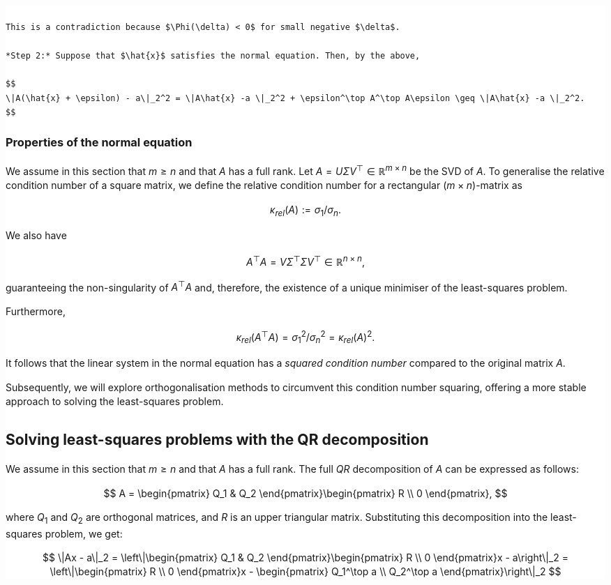 ```{prf:proof}

This is a contradiction because $\Phi(\delta) < 0$ for small negative $\delta$.

*Step 2:* Suppose that $\hat{x}$ satisfies the normal equation. Then, by the above, 

$$
\|A(\hat{x} + \epsilon) - a\|_2^2 = \|A\hat{x} -a \|_2^2 + \epsilon^\top A^\top A\epsilon \geq \|A\hat{x} -a \|_2^2.
$$
```

### Properties of the normal equation

We assume in this section that $m \ge n$ and that $A$ has a full rank. Let $A = U\Sigma V^\top \in \mathbb{R}^{m \times n}$ be the SVD of $A$. To generalise the relative condition number of a square matrix, we define the relative condition number for a rectangular $(m \times n)$-matrix as

$$
\kappa_{rel}(A):=\sigma_1/\sigma_n.
$$

We also have

$$
A^\top A = V\Sigma^\top\Sigma V^\top \in \mathbb{R}^{n \times n},
$$

guaranteeing the non-singularity of $A^\top A$ and, therefore, the existence of a unique minimiser of the least-squares problem.

Furthermore,

$$
\kappa_{rel}(A^\top A) = \sigma_1^2 / \sigma_n^2 = \kappa_{rel}(A)^2.
$$

It follows that the linear system in the normal equation has a *squared condition number* compared to the original matrix $A$.

Subsequently, we will explore orthogonalisation methods to circumvent this condition number squaring, offering a more stable approach to solving the least-squares problem.

## Solving least-squares problems with the QR decomposition

We assume in this section that $m \ge n$ and that $A$ has a full rank. The full $QR$ decomposition of $A$ can be expressed as follows:

$$
A = \begin{pmatrix} Q_1 & Q_2 \end{pmatrix}\begin{pmatrix} R \\ 0 \end{pmatrix},
$$

where $Q_1$ and $Q_2$ are orthogonal matrices, and $R$ is an upper triangular matrix. Substituting this decomposition into the least-squares problem, we get:

$$
\|Ax - a\|_2 = \left\|\begin{pmatrix} Q_1 & Q_2 \end{pmatrix}\begin{pmatrix} R \\ 0 \end{pmatrix}x - a\right\|_2 =
\left\|\begin{pmatrix} R \\ 0 \end{pmatrix}x - \begin{pmatrix} Q_1^\top a \\ Q_2^\top a \end{pmatrix}\right\|_2
$$
